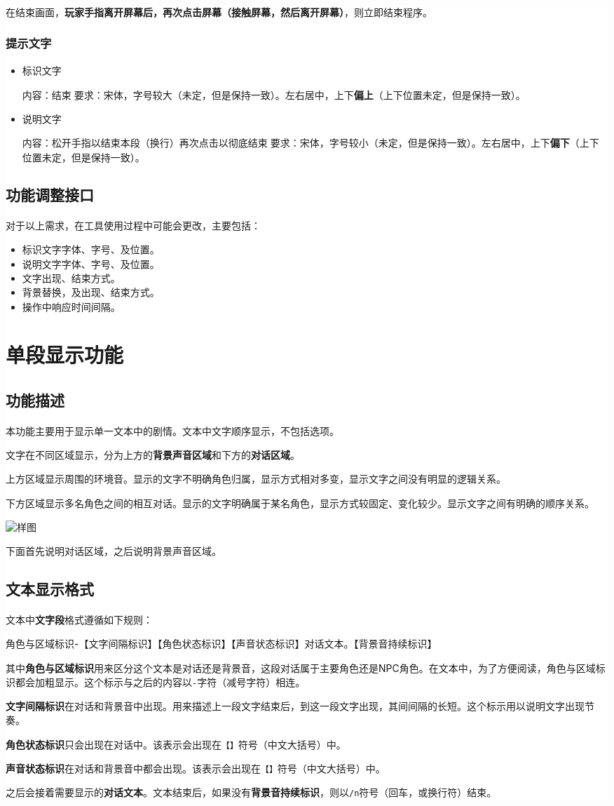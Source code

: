 在结束画面，**玩家手指离开屏幕后，再次点击屏幕（接触屏幕，然后离开屏幕）**，则立即结束程序。

### 提示文字

+ 标识文字

	内容：结束
	要求：宋体，字号较大（未定，但是保持一致）。左右居中，上下**偏上**（上下位置未定，但是保持一致）。

+ 说明文字

	内容：松开手指以结束本段（换行）再次点击以彻底结束
	要求：宋体，字号较小（未定，但是保持一致）。左右居中，上下**偏下**（上下位置未定，但是保持一致）。

## 功能调整接口

对于以上需求，在工具使用过程中可能会更改，主要包括：

+ 标识文字字体、字号、及位置。
+ 说明文字字体、字号、及位置。
+ 文字出现、结束方式。
+ 背景替换，及出现、结束方式。
+ 操作中响应时间间隔。

# 单段显示功能

## 功能描述

本功能主要用于显示单一文本中的剧情。文本中文字顺序显示，不包括选项。

文字在不同区域显示，分为上方的**背景声音区域**和下方的**对话区域**。

上方区域显示周围的环境音。显示的文字不明确角色归属，显示方式相对多变，显示文字之间没有明显的逻辑关系。

下方区域显示多名角色之间的相互对话。显示的文字明确属于某名角色，显示方式较固定、变化较少。显示文字之间有明确的顺序关系。

![样图](http://i.imgur.com/Ygad1lF.png)

下面首先说明对话区域，之后说明背景声音区域。

## 文本显示格式

文本中**文字段**格式遵循如下规则：

角色与区域标识-【文字间隔标识】【角色状态标识】【声音状态标识】对话文本。【背景音持续标识】

其中**角色与区域标识**用来区分这个文本是对话还是背景音，这段对话属于主要角色还是NPC角色。在文本中，为了方便阅读，角色与区域标识都会加粗显示。这个标示与之后的内容以``-``字符（减号字符）相连。

**文字间隔标识**在对话和背景音中出现。用来描述上一段文字结束后，到这一段文字出现，其间间隔的长短。这个标示用以说明文字出现节奏。

**角色状态标识**只会出现在对话中。该表示会出现在``【】``符号（中文大括号）中。

**声音状态标识**在对话和背景音中都会出现。该表示会出现在``【】``符号（中文大括号）中。

之后会接着需要显示的**对话文本**。文本结束后，如果没有**背景音持续标识**，则以``/n``符号（回车，或换行符）结束。
